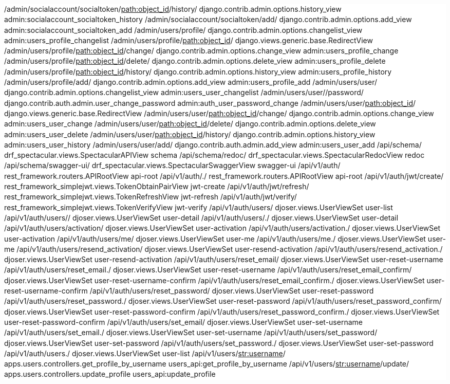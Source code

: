 /admin/socialaccount/socialtoken/<path:object_id>/history/      django.contrib.admin.options.history_view       admin:socialaccount_socialtoken_history
/admin/socialaccount/socialtoken/add/   django.contrib.admin.options.add_view   admin:socialaccount_socialtoken_add
/admin/users/profile/   django.contrib.admin.options.changelist_view    admin:users_profile_changelist
/admin/users/profile/<path:object_id>/  django.views.generic.base.RedirectView
/admin/users/profile/<path:object_id>/change/   django.contrib.admin.options.change_view        admin:users_profile_change
/admin/users/profile/<path:object_id>/delete/   django.contrib.admin.options.delete_view        admin:users_profile_delete
/admin/users/profile/<path:object_id>/history/  django.contrib.admin.options.history_view       admin:users_profile_history
/admin/users/profile/add/       django.contrib.admin.options.add_view   admin:users_profile_add
/admin/users/user/      django.contrib.admin.options.changelist_view    admin:users_user_changelist
/admin/users/user/<id>/password/        django.contrib.auth.admin.user_change_password  admin:auth_user_password_change
/admin/users/user/<path:object_id>/     django.views.generic.base.RedirectView
/admin/users/user/<path:object_id>/change/      django.contrib.admin.options.change_view        admin:users_user_change
/admin/users/user/<path:object_id>/delete/      django.contrib.admin.options.delete_view        admin:users_user_delete
/admin/users/user/<path:object_id>/history/     django.contrib.admin.options.history_view       admin:users_user_history
/admin/users/user/add/  django.contrib.auth.admin.add_view      admin:users_user_add
/api/schema/    drf_spectacular.views.SpectacularAPIView        schema
/api/schema/redoc/      drf_spectacular.views.SpectacularRedocView      redoc
/api/schema/swagger-ui/ drf_spectacular.views.SpectacularSwaggerView    swagger-ui
/api/v1/auth/   rest_framework.routers.APIRootView      api-root
/api/v1/auth/\.<format>/        rest_framework.routers.APIRootView      api-root
/api/v1/auth/jwt/create/        rest_framework_simplejwt.views.TokenObtainPairView      jwt-create
/api/v1/auth/jwt/refresh/       rest_framework_simplejwt.views.TokenRefreshView jwt-refresh
/api/v1/auth/jwt/verify/        rest_framework_simplejwt.views.TokenVerifyView  jwt-verify
/api/v1/auth/users/     djoser.views.UserViewSet        user-list
/api/v1/auth/users/<pkid>/      djoser.views.UserViewSet        user-detail
/api/v1/auth/users/<pkid>\.<format>/    djoser.views.UserViewSet        user-detail
/api/v1/auth/users/activation/  djoser.views.UserViewSet        user-activation
/api/v1/auth/users/activation\.<format>/        djoser.views.UserViewSet        user-activation
/api/v1/auth/users/me/  djoser.views.UserViewSet        user-me
/api/v1/auth/users/me\.<format>/        djoser.views.UserViewSet        user-me
/api/v1/auth/users/resend_activation/   djoser.views.UserViewSet        user-resend-activation
/api/v1/auth/users/resend_activation\.<format>/ djoser.views.UserViewSet        user-resend-activation
/api/v1/auth/users/reset_email/ djoser.views.UserViewSet        user-reset-username
/api/v1/auth/users/reset_email\.<format>/       djoser.views.UserViewSet        user-reset-username
/api/v1/auth/users/reset_email_confirm/ djoser.views.UserViewSet        user-reset-username-confirm
/api/v1/auth/users/reset_email_confirm\.<format>/       djoser.views.UserViewSet        user-reset-username-confirm
/api/v1/auth/users/reset_password/      djoser.views.UserViewSet        user-reset-password
/api/v1/auth/users/reset_password\.<format>/    djoser.views.UserViewSet        user-reset-password
/api/v1/auth/users/reset_password_confirm/      djoser.views.UserViewSet        user-reset-password-confirm
/api/v1/auth/users/reset_password_confirm\.<format>/    djoser.views.UserViewSet        user-reset-password-confirm
/api/v1/auth/users/set_email/   djoser.views.UserViewSet        user-set-username
/api/v1/auth/users/set_email\.<format>/ djoser.views.UserViewSet        user-set-username
/api/v1/auth/users/set_password/        djoser.views.UserViewSet        user-set-password
/api/v1/auth/users/set_password\.<format>/      djoser.views.UserViewSet        user-set-password
/api/v1/auth/users\.<format>/   djoser.views.UserViewSet        user-list
/api/v1/users/<str:username>/   apps.users.controllers.get_profile_by_username  users_api:get_profile_by_username
/api/v1/users/<str:username>/update/    apps.users.controllers.update_profile   users_api:update_profile